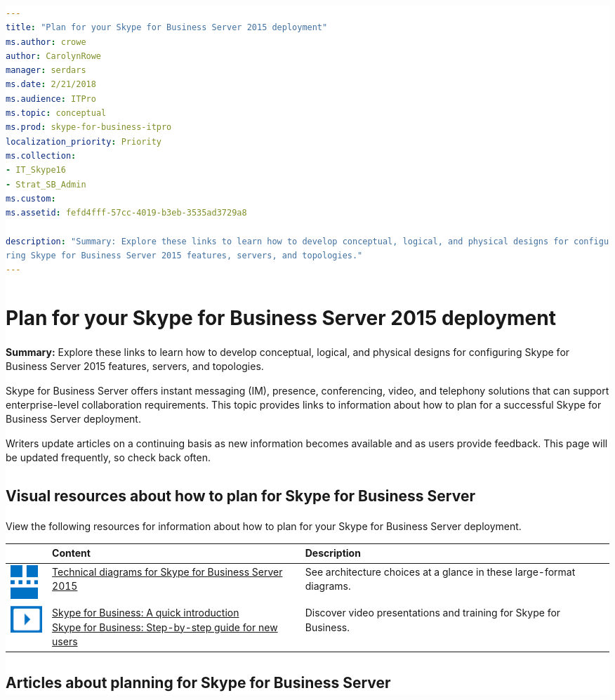 ```yaml
---
title: "Plan for your Skype for Business Server 2015 deployment"
ms.author: crowe
author: CarolynRowe
manager: serdars
ms.date: 2/21/2018
ms.audience: ITPro
ms.topic: conceptual
ms.prod: skype-for-business-itpro
localization_priority: Priority
ms.collection: 
- IT_Skype16
- Strat_SB_Admin
ms.custom: 
ms.assetid: fefd4fff-57cc-4019-b3eb-3535ad3729a8

description: "Summary: Explore these links to learn how to develop conceptual, logical, and physical designs for configuring Skype for Business Server 2015 features, servers, and topologies."
---
```


# Plan for your Skype for Business Server 2015 deployment
 
**Summary:** Explore these links to learn how to develop conceptual, logical, and physical designs for configuring Skype for Business Server 2015 features, servers, and topologies.
  
Skype for Business Server offers instant messaging (IM), presence, conferencing, video, and telephony solutions that can support enterprise-level collaboration requirements. This topic provides links to information about how to plan for a successful Skype for Business Server deployment. 
  
Writers update articles on a continuing basis as new information becomes available and as users provide feedback. This page will be updated frequently, so check back often.
## Visual resources about how to plan for Skype for Business Server

View the following resources for information about how to plan for your Skype for Business Server deployment.
  
||**Content**|**Description**|
|:--- |:--- |:--- |
|![Icon for technical diagrams](../media/87de0d09-77fd-46f2-b9f6-99a7998fd332.png)|[Technical diagrams for Skype for Business Server 2015](../technical-diagrams.md) <br/> |See architecture choices at a glance in these large-format diagrams.  <br/> |
|![Icon for videos](../media/143e0d86-1c68-482a-9bf9-93e7966acca0.png)|[Skype for Business: A quick introduction](https://www.youtube.com/watch?v=PRJqMuwW5yc&amp;feature=youtu.be) <br/> [Skype for Business: Step-by-step guide for new users](https://www.youtube.com/watch?v=7_c4zVJ739M&amp;feature=youtu.be) <br/> |Discover video presentations and training for Skype for Business.  <br/> |
   
##  Articles about planning for Skype for Business Server
